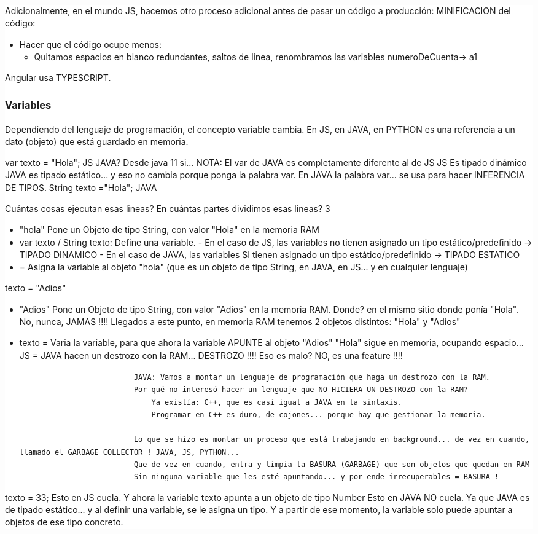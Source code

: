 Adicionalmente, en el mundo JS, hacemos otro proceso adicional antes de pasar un código a producción: MINIFICACION del código:
- Hacer que el código ocupe menos:
  - Quitamos espacios en blanco redundantes, saltos de linea, renombramos las variables numeroDeCuenta-> a1

Angular usa TYPESCRIPT.

### Variables

Dependiendo del lenguaje de programación, el concepto variable cambia.
En JS, en JAVA, en PYTHON es una referencia a un dato (objeto) que está guardado en memoria.

var texto = "Hola";             JS 
                                JAVA? Desde java 11 si... 
                                        NOTA: El var de JAVA es completamente diferente al de JS
                                                JS Es tipado dinámico
                                                JAVA es tipado estático... y eso no cambia porque ponga la palabra var.
                                                En JAVA la palabra var... se usa para hacer INFERENCIA DE TIPOS.
String texto ="Hola";           JAVA

Cuántas cosas ejecutan esas lineas? En cuántas partes dividimos esas lineas? 3
- "hola"                        Pone un Objeto de tipo String, con valor "Hola" en la memoria RAM
- var texto / String texto:     Define una variable.
                                - En el caso de JS, las variables no tienen asignado un tipo estático/predefinido -> TIPADO DINAMICO
                                - En el caso de JAVA, las variables SI tienen asignado un tipo estático/predefinido -> TIPADO ESTATICO
- =                             Asigna la variable al objeto "hola" (que es un objeto de tipo String, en JAVA, en JS... y en cualquier lenguaje)


texto = "Adios"
- "Adios"                       Pone un Objeto de tipo String, con valor "Adios" en la memoria RAM. 
                                Donde? en el mismo sitio donde ponía "Hola". No, nunca, JAMAS !!!!
                                Llegados a este punto, en memoria RAM tenemos 2 objetos distintos: "Hola" y "Adios"
- texto =                       Varia la variable, para que ahora la variable APUNTE al objeto "Adios"
                                "Hola" sigue en memoria, ocupando espacio...
                                JS = JAVA hacen un destrozo con la RAM... DESTROZO !!!!
                                Eso es malo? NO, es una feature !!!!

                                JAVA: Vamos a montar un lenguaje de programación que haga un destrozo con la RAM.
                                Por qué no interesó hacer un lenguaje que NO HICIERA UN DESTROZO con la RAM? 
                                    Ya existía: C++, que es casi igual a JAVA en la sintaxis.
                                    Programar en C++ es duro, de cojones... porque hay que gestionar la memoria.
                                
                                Lo que se hizo es montar un proceso que está trabajando en background... de vez en cuando, llamado el GARBAGE COLLECTOR ! JAVA, JS, PYTHON...
                                Que de vez en cuando, entra y limpia la BASURA (GARBAGE) que son objetos que quedan en RAM
                                Sin ninguna variable que les esté apuntando... y por ende irrecuperables = BASURA !

texto = 33;
            Esto en JS cuela. Y ahora la variable texto apunta a un objeto de tipo Number
            Esto en JAVA NO cuela. Ya que JAVA es de tipado estático... y al definir una variable, se le asigna un tipo.
            Y a partir de ese momento, la variable solo puede apuntar a objetos de ese tipo concreto.
